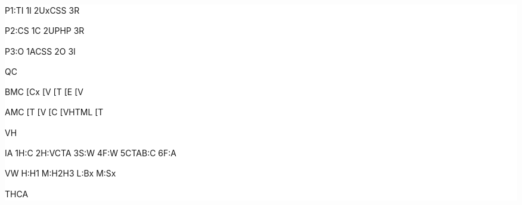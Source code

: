 P1:TI
1I
2UxCSS
3R

P2:CS
1C
2UPHP
3R

P3:O
1ACSS
2O
3I



QC

BMC
[Cx
[V
[T
[E
[V

AMC
[T
[V
[C
[VHTML
[T



VH

IA
1H:C
2H:VCTA
3S:W
4F:W
5CTAB:C
6F:A

VW
H:H1
M:H2H3
L:Bx
M:Sx



THCA
